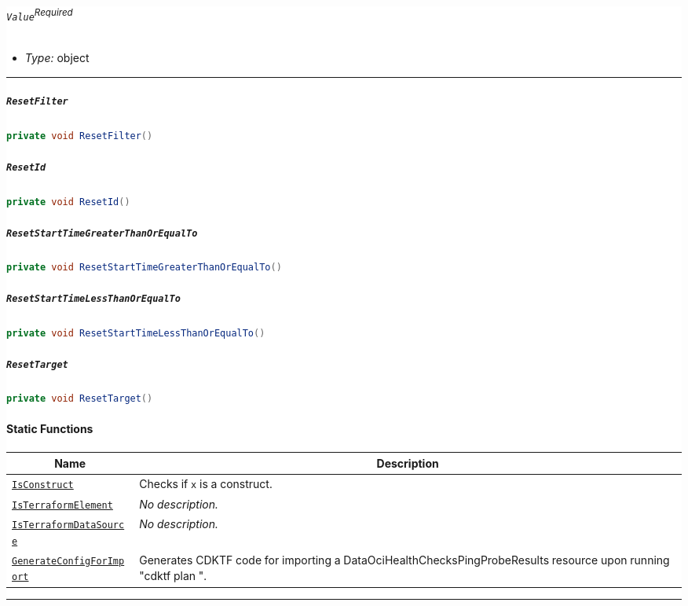 ###### `Value`<sup>Required</sup> <a name="Value" id="rhizo-co-terraform-provider-oci.dataOciHealthChecksPingProbeResults.DataOciHealthChecksPingProbeResults.putFilter.parameter.value"></a>

- *Type:* object

---

##### `ResetFilter` <a name="ResetFilter" id="rhizo-co-terraform-provider-oci.dataOciHealthChecksPingProbeResults.DataOciHealthChecksPingProbeResults.resetFilter"></a>

```csharp
private void ResetFilter()
```

##### `ResetId` <a name="ResetId" id="rhizo-co-terraform-provider-oci.dataOciHealthChecksPingProbeResults.DataOciHealthChecksPingProbeResults.resetId"></a>

```csharp
private void ResetId()
```

##### `ResetStartTimeGreaterThanOrEqualTo` <a name="ResetStartTimeGreaterThanOrEqualTo" id="rhizo-co-terraform-provider-oci.dataOciHealthChecksPingProbeResults.DataOciHealthChecksPingProbeResults.resetStartTimeGreaterThanOrEqualTo"></a>

```csharp
private void ResetStartTimeGreaterThanOrEqualTo()
```

##### `ResetStartTimeLessThanOrEqualTo` <a name="ResetStartTimeLessThanOrEqualTo" id="rhizo-co-terraform-provider-oci.dataOciHealthChecksPingProbeResults.DataOciHealthChecksPingProbeResults.resetStartTimeLessThanOrEqualTo"></a>

```csharp
private void ResetStartTimeLessThanOrEqualTo()
```

##### `ResetTarget` <a name="ResetTarget" id="rhizo-co-terraform-provider-oci.dataOciHealthChecksPingProbeResults.DataOciHealthChecksPingProbeResults.resetTarget"></a>

```csharp
private void ResetTarget()
```

#### Static Functions <a name="Static Functions" id="Static Functions"></a>

| **Name** | **Description** |
| --- | --- |
| <code><a href="#rhizo-co-terraform-provider-oci.dataOciHealthChecksPingProbeResults.DataOciHealthChecksPingProbeResults.isConstruct">IsConstruct</a></code> | Checks if `x` is a construct. |
| <code><a href="#rhizo-co-terraform-provider-oci.dataOciHealthChecksPingProbeResults.DataOciHealthChecksPingProbeResults.isTerraformElement">IsTerraformElement</a></code> | *No description.* |
| <code><a href="#rhizo-co-terraform-provider-oci.dataOciHealthChecksPingProbeResults.DataOciHealthChecksPingProbeResults.isTerraformDataSource">IsTerraformDataSource</a></code> | *No description.* |
| <code><a href="#rhizo-co-terraform-provider-oci.dataOciHealthChecksPingProbeResults.DataOciHealthChecksPingProbeResults.generateConfigForImport">GenerateConfigForImport</a></code> | Generates CDKTF code for importing a DataOciHealthChecksPingProbeResults resource upon running "cdktf plan <stack-name>". |

---